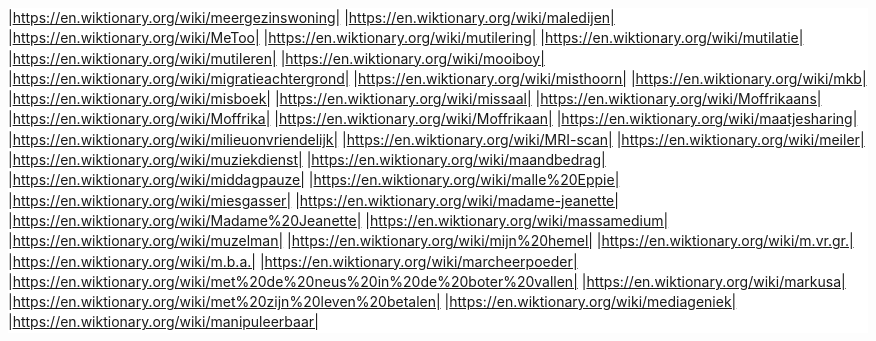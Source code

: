 |https://en.wiktionary.org/wiki/meergezinswoning|
|https://en.wiktionary.org/wiki/maledijen|
|https://en.wiktionary.org/wiki/MeToo|
|https://en.wiktionary.org/wiki/mutilering|
|https://en.wiktionary.org/wiki/mutilatie|
|https://en.wiktionary.org/wiki/mutileren|
|https://en.wiktionary.org/wiki/mooiboy|
|https://en.wiktionary.org/wiki/migratieachtergrond|
|https://en.wiktionary.org/wiki/misthoorn|
|https://en.wiktionary.org/wiki/mkb|
|https://en.wiktionary.org/wiki/misboek|
|https://en.wiktionary.org/wiki/missaal|
|https://en.wiktionary.org/wiki/Moffrikaans|
|https://en.wiktionary.org/wiki/Moffrika|
|https://en.wiktionary.org/wiki/Moffrikaan|
|https://en.wiktionary.org/wiki/maatjesharing|
|https://en.wiktionary.org/wiki/milieuonvriendelijk|
|https://en.wiktionary.org/wiki/MRI-scan|
|https://en.wiktionary.org/wiki/meiler|
|https://en.wiktionary.org/wiki/muziekdienst|
|https://en.wiktionary.org/wiki/maandbedrag|
|https://en.wiktionary.org/wiki/middagpauze|
|https://en.wiktionary.org/wiki/malle%20Eppie|
|https://en.wiktionary.org/wiki/miesgasser|
|https://en.wiktionary.org/wiki/madame-jeanette|
|https://en.wiktionary.org/wiki/Madame%20Jeanette|
|https://en.wiktionary.org/wiki/massamedium|
|https://en.wiktionary.org/wiki/muzelman|
|https://en.wiktionary.org/wiki/mijn%20hemel|
|https://en.wiktionary.org/wiki/m.vr.gr.|
|https://en.wiktionary.org/wiki/m.b.a.|
|https://en.wiktionary.org/wiki/marcheerpoeder|
|https://en.wiktionary.org/wiki/met%20de%20neus%20in%20de%20boter%20vallen|
|https://en.wiktionary.org/wiki/markusa|
|https://en.wiktionary.org/wiki/met%20zijn%20leven%20betalen|
|https://en.wiktionary.org/wiki/mediageniek|
|https://en.wiktionary.org/wiki/manipuleerbaar|